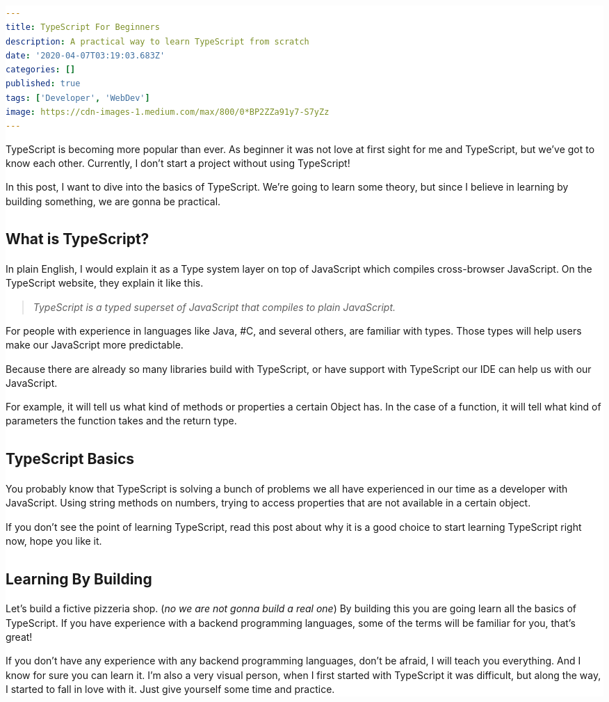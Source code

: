 ```yaml
---
title: TypeScript For Beginners
description: A practical way to learn TypeScript from scratch
date: '2020-04-07T03:19:03.683Z'
categories: []
published: true
tags: ['Developer', 'WebDev']
image: https://cdn-images-1.medium.com/max/800/0*BP2ZZa91y7-S7yZz
---
```


TypeScript is becoming more popular than ever. As beginner it was not love at first sight for me and TypeScript, but we’ve got to know each other. Currently, I don’t start a project without using TypeScript!

In this post, I want to dive into the basics of TypeScript. We’re going to learn some theory, but since I believe in learning by building something, we are gonna be practical.

## What is TypeScript?

In plain English, I would explain it as a Type system layer on top of JavaScript which compiles cross-browser JavaScript. On the TypeScript website, they explain it like this.

> _TypeScript is a typed superset of JavaScript that compiles to plain JavaScript._

For people with experience in languages like Java, #C, and several others, are familiar with types. Those types will help users make our JavaScript more predictable.

Because there are already so many libraries build with TypeScript, or have support with TypeScript our IDE can help us with our JavaScript.

For example, it will tell us what kind of methods or properties a certain Object has. In the case of a function, it will tell what kind of parameters the function takes and the return type.

## TypeScript Basics

You probably know that TypeScript is solving a bunch of problems we all have experienced in our time as a developer with JavaScript. Using string methods on numbers, trying to access properties that are not available in a certain object.

If you don’t see the point of learning TypeScript, read this post about why it is a good choice to start learning TypeScript right now, hope you like it.

## Learning By Building

Let’s build a fictive pizzeria shop. (_no we are not gonna build a real one_) By building this you are going learn all the basics of TypeScript. If you have experience with a backend programming languages, some of the terms will be familiar for you, that’s great!

If you don’t have any experience with any backend programming languages, don’t be afraid, I will teach you everything. And I know for sure you can learn it. I’m also a very visual person, when I first started with TypeScript it was difficult, but along the way, I started to fall in love with it. Just give yourself some time and practice.
